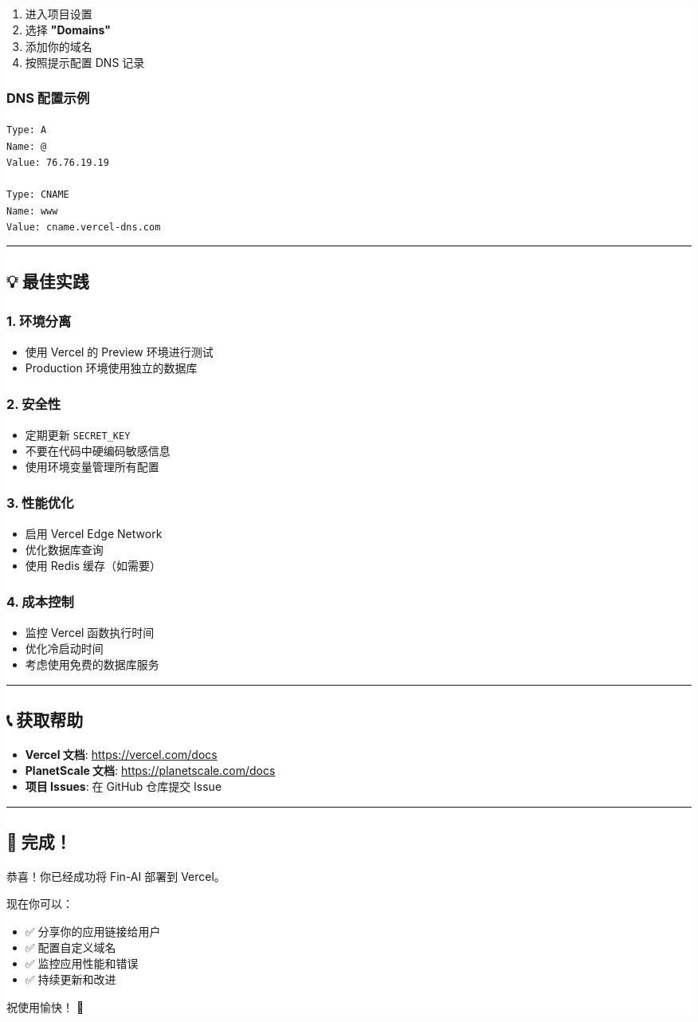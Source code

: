 1. 进入项目设置
2. 选择 **"Domains"**
3. 添加你的域名
4. 按照提示配置 DNS 记录

### DNS 配置示例

```
Type: A
Name: @
Value: 76.76.19.19

Type: CNAME
Name: www
Value: cname.vercel-dns.com
```

---

## 💡 最佳实践

### 1. 环境分离

- 使用 Vercel 的 Preview 环境进行测试
- Production 环境使用独立的数据库

### 2. 安全性

- 定期更新 `SECRET_KEY`
- 不要在代码中硬编码敏感信息
- 使用环境变量管理所有配置

### 3. 性能优化

- 启用 Vercel Edge Network
- 优化数据库查询
- 使用 Redis 缓存（如需要）

### 4. 成本控制

- 监控 Vercel 函数执行时间
- 优化冷启动时间
- 考虑使用免费的数据库服务

---

## 📞 获取帮助

- **Vercel 文档**: https://vercel.com/docs
- **PlanetScale 文档**: https://planetscale.com/docs
- **项目 Issues**: 在 GitHub 仓库提交 Issue

---

## 🎉 完成！

恭喜！你已经成功将 Fin-AI 部署到 Vercel。

现在你可以：
- ✅ 分享你的应用链接给用户
- ✅ 配置自定义域名
- ✅ 监控应用性能和错误
- ✅ 持续更新和改进

祝使用愉快！ 🚀

